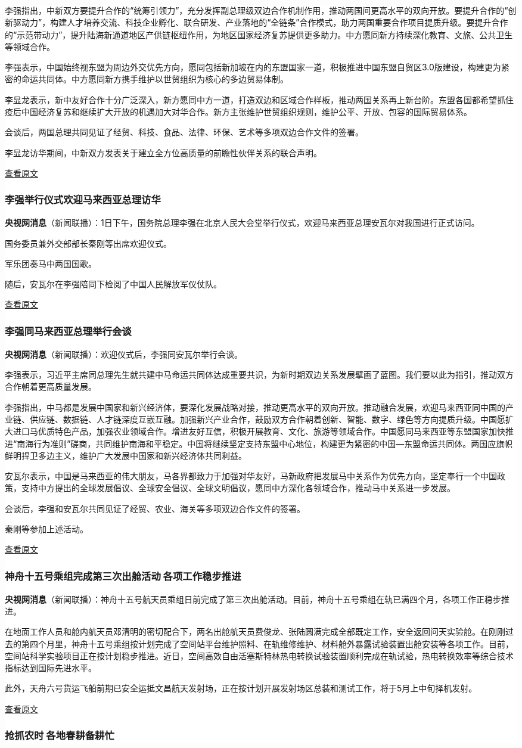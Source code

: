 李强指出，中新双方要提升合作的“统筹引领力”，充分发挥副总理级双边合作机制作用，推动两国间更高水平的双向开放。要提升合作的“创新驱动力”，构建人才培养交流、科技企业孵化、联合研发、产业落地的“全链条”合作模式，助力两国重要合作项目提质升级。要提升合作的“示范带动力”，提升陆海新通道地区产供链枢纽作用，为地区国家经济复苏提供更多助力。中方愿同新方持续深化教育、文旅、公共卫生等领域合作。

李强表示，中国始终视东盟为周边外交优先方向，愿同包括新加坡在内的东盟国家一道，积极推进中国东盟自贸区3.0版建设，构建更为紧密的命运共同体。中方愿同新方携手维护以世贸组织为核心的多边贸易体制。

李显龙表示，新中友好合作十分广泛深入，新方愿同中方一道，打造双边和区域合作样板，推动两国关系再上新台阶。东盟各国都希望抓住疫后中国经济复苏和继续扩大开放的机遇加大对华合作。新方主张维护世贸组织规则，维护公平、开放、包容的国际贸易体系。

会谈后，两国总理共同见证了经贸、科技、食品、法律、环保、艺术等多项双边合作文件的签署。

李显龙访华期间，中新双方发表关于建立全方位高质量的前瞻性伙伴关系的联合声明。


[查看原文](https://tv.cctv.com/2023/04/01/VIDEzWfkWSCrNNU83mQtz6hq230401.shtml)

### 李强举行仪式欢迎马来西亚总理访华

**央视网消息**（新闻联播）：1日下午，国务院总理李强在北京人民大会堂举行仪式，欢迎马来西亚总理安瓦尔对我国进行正式访问。

国务委员兼外交部部长秦刚等出席欢迎仪式。

军乐团奏马中两国国歌。

随后，安瓦尔在李强陪同下检阅了中国人民解放军仪仗队。


[查看原文](https://tv.cctv.com/2023/04/01/VIDEXeDgGypkbTFR0h5IVk6f230401.shtml)

### 李强同马来西亚总理举行会谈

**央视网消息**（新闻联播）：欢迎仪式后，李强同安瓦尔举行会谈。

李强表示，习近平主席同总理先生就共建中马命运共同体达成重要共识，为新时期双边关系发展擘画了蓝图。我们要以此为指引，推动双方合作朝着更高质量发展。

李强指出，中马都是发展中国家和新兴经济体，要深化发展战略对接，推动更高水平的双向开放。推动融合发展，欢迎马来西亚同中国的产业链、供应链、数据链、人才链深度互嵌互融。加强新兴产业合作，鼓励双方合作朝着创新、智能、数字、绿色等方向提质升级。中国愿扩大进口马优质特色产品，加强农业领域合作。增进友好互信，积极开展教育、文化、旅游等领域合作。中国愿同马来西亚等东盟国家加快推进“南海行为准则”磋商，共同维护南海和平稳定。中国将继续坚定支持东盟中心地位，构建更为紧密的中国—东盟命运共同体。两国应旗帜鲜明捍卫多边主义，维护广大发展中国家和新兴经济体共同利益。

安瓦尔表示，中国是马来西亚的伟大朋友，马各界都致力于加强对华友好，马新政府把发展马中关系作为优先方向，坚定奉行一个中国政策，支持中方提出的全球发展倡议、全球安全倡议、全球文明倡议，愿同中方深化各领域合作，推动马中关系进一步发展。

会谈后，李强和安瓦尔共同见证了经贸、农业、海关等多项双边合作文件的签署。

秦刚等参加上述活动。


[查看原文](https://tv.cctv.com/2023/04/01/VIDEP8U3zbuho1VxGvqXy4zP230401.shtml)

### 神舟十五号乘组完成第三次出舱活动 各项工作稳步推进

**央视网消息**（新闻联播）：神舟十五号航天员乘组日前完成了第三次出舱活动。目前，神舟十五号乘组在轨已满四个月，各项工作正稳步推进。

在地面工作人员和舱内航天员邓清明的密切配合下，两名出舱航天员费俊龙、张陆圆满完成全部既定工作，安全返回问天实验舱。在刚刚过去的第四个月里，神舟十五号乘组按计划完成了空间站平台维护照料、在轨维修维护、材料舱外暴露试验装置出舱安装等各项工作。目前，空间站科学实验项目正在按计划稳步推进。近日，空间高效自由活塞斯特林热电转换试验装置顺利完成在轨试验，热电转换效率等综合技术指标达到国际先进水平。

此外，天舟六号货运飞船前期已安全运抵文昌航天发射场，正在按计划开展发射场区总装和测试工作，将于5月上中旬择机发射。


[查看原文](https://tv.cctv.com/2023/04/01/VIDEZCNsexu9yFz2rJXIZREt230401.shtml)

### 抢抓农时 各地春耕备耕忙
